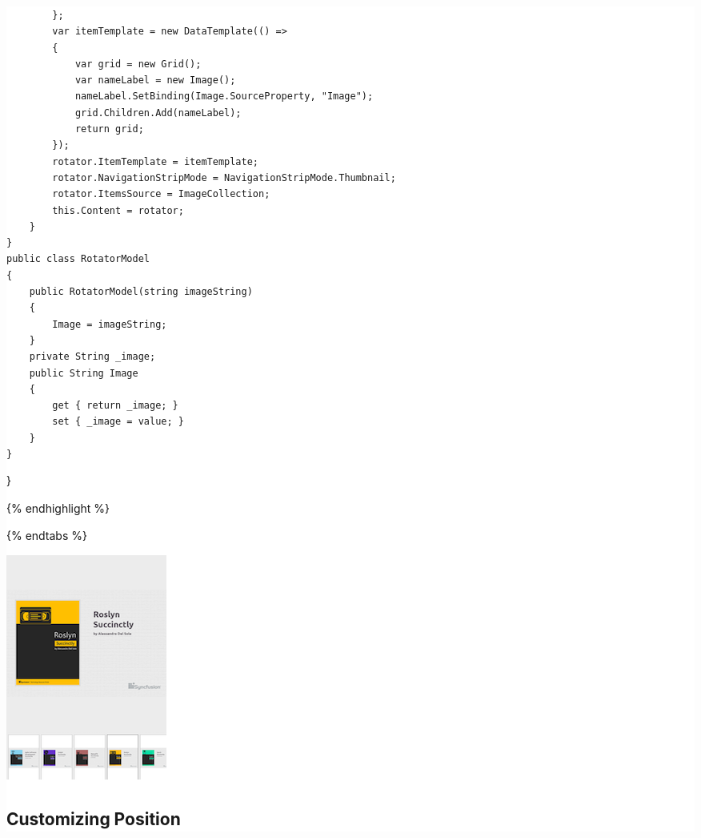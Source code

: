             };
            var itemTemplate = new DataTemplate(() =>
            {
                var grid = new Grid();
                var nameLabel = new Image();
                nameLabel.SetBinding(Image.SourceProperty, "Image");
                grid.Children.Add(nameLabel);
                return grid;
            });
            rotator.ItemTemplate = itemTemplate;
            rotator.NavigationStripMode = NavigationStripMode.Thumbnail;
            rotator.ItemsSource = ImageCollection;
            this.Content = rotator;
        }
	}
    public class RotatorModel
    {
        public RotatorModel(string imageString)
        {
            Image = imageString;
        }
        private String _image;
        public String Image
        {
            get { return _image; }
            set { _image = value; }
        }
    }
}

{% endhighlight %}

{% endtabs %}

![NavigationStripMode](images/NavigationStripMode.png)

## Customizing Position

